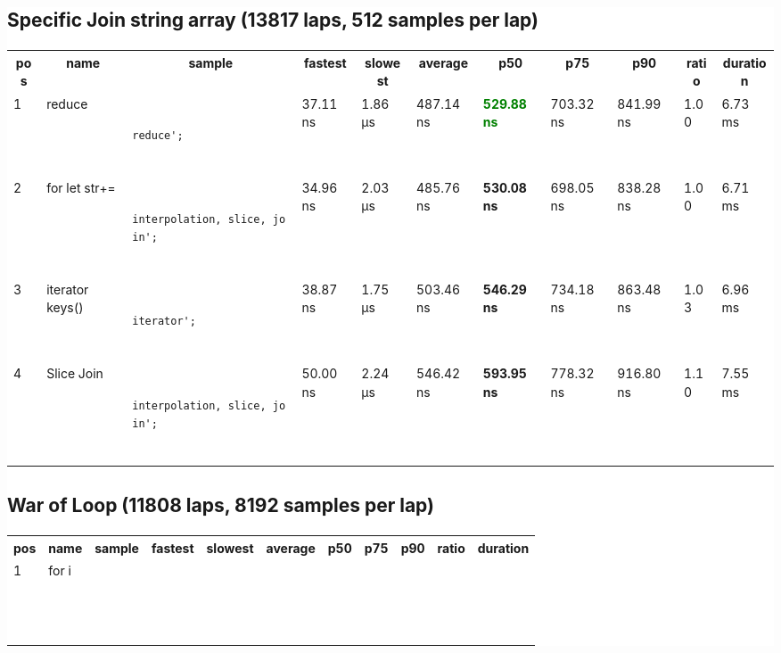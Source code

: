 </table>

## Specific Join string array (13817 laps, 512 samples per lap)

<table>
  <tr>
    <th>pos</th><th>name</th><th>sample</th><th>fastest</th><th>slowest</th><th>average</th><th>p50</th><th>p75</th><th>p90</th><th>ratio</th><th>duration</th>
  </tr>

<tr>
    <td>1</td><td>reduce</td><td><pre lang="typescript"><code>
reduce';

</code></pre></td><td>37.11 ns</td><td>1.86 μs</td><td>487.14 ns</td><td style="color:green"><strong>529.88 ns</strong></td><td>703.32 ns</td><td>841.99 ns</td><td>1.00</td><td>6.73 ms</td>
</tr>

<tr>
    <td>2</td><td>for let str+=</td><td><pre lang="typescript"><code>
interpolation, slice, join';

</code></pre></td><td>34.96 ns</td><td>2.03 μs</td><td>485.76 ns</td><td><strong>530.08 ns</strong></td><td>698.05 ns</td><td>838.28 ns</td><td>1.00</td><td>6.71 ms</td>
</tr>

<tr>
    <td>3</td><td>iterator keys()</td><td><pre lang="typescript"><code>
iterator';

</code></pre></td><td>38.87 ns</td><td>1.75 μs</td><td>503.46 ns</td><td><strong>546.29 ns</strong></td><td>734.18 ns</td><td>863.48 ns</td><td>1.03</td><td>6.96 ms</td>
</tr>

<tr>
    <td>4</td><td>Slice Join</td><td><pre lang="typescript"><code>
interpolation, slice, join';

</code></pre></td><td>50.00 ns</td><td>2.24 μs</td><td>546.42 ns</td><td><strong>593.95 ns</strong></td><td>778.32 ns</td><td>916.80 ns</td><td>1.10</td><td>7.55 ms</td>
</tr>

</table>

## War of Loop (11808 laps, 8192 samples per lap)

<table>
  <tr>
    <th>pos</th><th>name</th><th>sample</th><th>fastest</th><th>slowest</th><th>average</th><th>p50</th><th>p75</th><th>p90</th><th>ratio</th><th>duration</th>
  </tr>

<tr>
    <td>1</td><td>for i</td><td><pre lang="typescript"><code>
